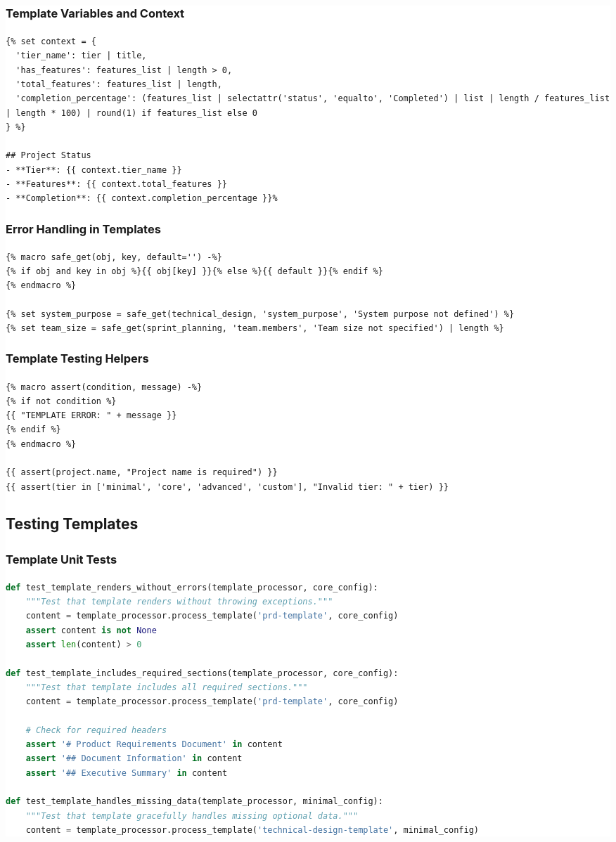 ### Template Variables and Context

```jinja2
{% set context = {
  'tier_name': tier | title,
  'has_features': features_list | length > 0,
  'total_features': features_list | length,
  'completion_percentage': (features_list | selectattr('status', 'equalto', 'Completed') | list | length / features_list | length * 100) | round(1) if features_list else 0
} %}

## Project Status
- **Tier**: {{ context.tier_name }}
- **Features**: {{ context.total_features }}
- **Completion**: {{ context.completion_percentage }}%
```

### Error Handling in Templates

```jinja2
{% macro safe_get(obj, key, default='') -%}
{% if obj and key in obj %}{{ obj[key] }}{% else %}{{ default }}{% endif %}
{% endmacro %}

{% set system_purpose = safe_get(technical_design, 'system_purpose', 'System purpose not defined') %}
{% set team_size = safe_get(sprint_planning, 'team.members', 'Team size not specified') | length %}
```

### Template Testing Helpers

```jinja2
{% macro assert(condition, message) -%}
{% if not condition %}
{{ "TEMPLATE ERROR: " + message }}
{% endif %}
{% endmacro %}

{{ assert(project.name, "Project name is required") }}
{{ assert(tier in ['minimal', 'core', 'advanced', 'custom'], "Invalid tier: " + tier) }}
```

## Testing Templates

### Template Unit Tests

```python
def test_template_renders_without_errors(template_processor, core_config):
    """Test that template renders without throwing exceptions."""
    content = template_processor.process_template('prd-template', core_config)
    assert content is not None
    assert len(content) > 0

def test_template_includes_required_sections(template_processor, core_config):
    """Test that template includes all required sections."""
    content = template_processor.process_template('prd-template', core_config)

    # Check for required headers
    assert '# Product Requirements Document' in content
    assert '## Document Information' in content
    assert '## Executive Summary' in content

def test_template_handles_missing_data(template_processor, minimal_config):
    """Test that template gracefully handles missing optional data."""
    content = template_processor.process_template('technical-design-template', minimal_config)
```